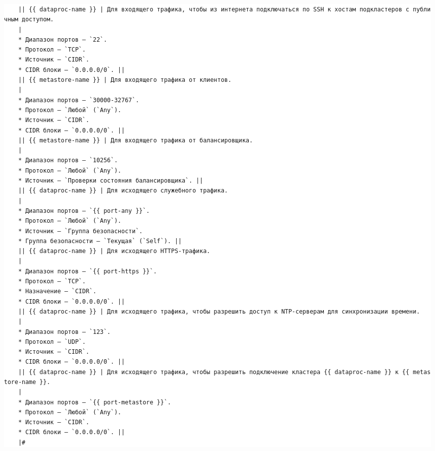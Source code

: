         || {{ dataproc-name }} | Для входящего трафика, чтобы из интернета подключаться по SSH к хостам подкластеров с публичным доступом.
        |
        * Диапазон портов — `22`.
        * Протокол — `TCP`.
        * Источник — `CIDR`.
        * CIDR блоки — `0.0.0.0/0`. ||
        || {{ metastore-name }} | Для входящего трафика от клиентов.
        |
        * Диапазон портов — `30000-32767`.
        * Протокол — `Любой` (`Any`).
        * Источник — `CIDR`.
        * CIDR блоки — `0.0.0.0/0`. ||
        || {{ metastore-name }} | Для входящего трафика от балансировщика.
        |
        * Диапазон портов — `10256`.
        * Протокол — `Любой` (`Any`).
        * Источник — `Проверки состояния балансировщика`. ||
        || {{ dataproc-name }} | Для исходящего служебного трафика.
        |
        * Диапазон портов — `{{ port-any }}`.
        * Протокол — `Любой` (`Any`).
        * Источник — `Группа безопасности`.
        * Группа безопасности — `Текущая` (`Self`). ||
        || {{ dataproc-name }} | Для исходящего HTTPS-трафика.
        |
        * Диапазон портов — `{{ port-https }}`.
        * Протокол — `TCP`.
        * Назначение — `CIDR`.
        * CIDR блоки — `0.0.0.0/0`. ||
        || {{ dataproc-name }} | Для исходящего трафика, чтобы разрешить доступ к NTP-серверам для синхронизации времени.
        |
        * Диапазон портов — `123`.
        * Протокол — `UDP`.
        * Источник — `CIDR`.
        * CIDR блоки — `0.0.0.0/0`. ||
        || {{ dataproc-name }} | Для исходящего трафика, чтобы разрешить подключение кластера {{ dataproc-name }} к {{ metastore-name }}.
        |
        * Диапазон портов — `{{ port-metastore }}`.
        * Протокол — `Любой` (`Any`).
        * Источник — `CIDR`.
        * CIDR блоки — `0.0.0.0/0`. ||
        |#
